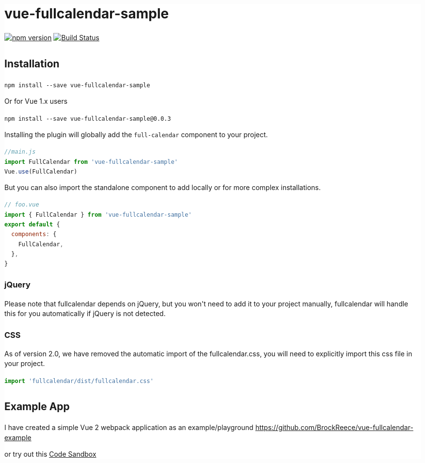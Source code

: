 # vue-fullcalendar-sample
[![npm version](https://badge.fury.io/js/vue-full-calendar.svg)](https://badge.fury.io/js/vue-full-calendar)
[![Build Status](https://travis-ci.org/CroudSupport/vue-fullcalendar.svg?branch=master)](https://travis-ci.org/CroudSupport/vue-fullcalendar)


## Installation
```
npm install --save vue-fullcalendar-sample
```
Or for Vue 1.x users
```
npm install --save vue-fullcalendar-sample@0.0.3
```

Installing the plugin will globally add the `full-calendar` component to your project.

```js
//main.js
import FullCalendar from 'vue-fullcalendar-sample'
Vue.use(FullCalendar)
```

But you can also import the standalone component to add locally or for more complex installations.

```js
// foo.vue
import { FullCalendar } from 'vue-fullcalendar-sample'
export default {
  components: {
    FullCalendar,
  },
}
```

### jQuery

Please note that fullcalendar depends on jQuery, but you won't need to add it to your project manually, fullcalendar will handle this for you automatically if jQuery is not detected.

### CSS
As of version 2.0, we have removed the automatic import of the fullcalendar.css, you will need to explicitly import this css file in your project.
```js
import 'fullcalendar/dist/fullcalendar.css'
```

## Example App
I have created a simple Vue 2 webpack application as an example/playground
https://github.com/BrockReece/vue-fullcalendar-example

or try out this [Code Sandbox](https://codesandbox.io/s/5xlp873rkl)
